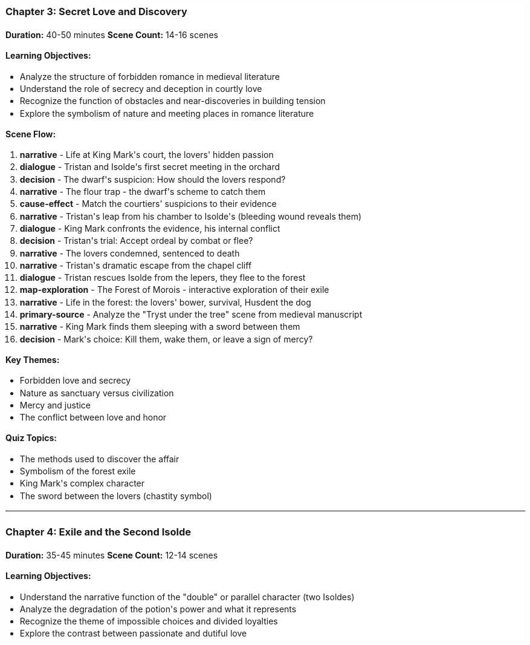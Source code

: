 
### Chapter 3: Secret Love and Discovery

**Duration:** 40-50 minutes
**Scene Count:** 14-16 scenes

**Learning Objectives:**
- Analyze the structure of forbidden romance in medieval literature
- Understand the role of secrecy and deception in courtly love
- Recognize the function of obstacles and near-discoveries in building tension
- Explore the symbolism of nature and meeting places in romance literature

**Scene Flow:**

1. **narrative** - Life at King Mark's court, the lovers' hidden passion
2. **dialogue** - Tristan and Isolde's first secret meeting in the orchard
3. **decision** - The dwarf's suspicion: How should the lovers respond?
4. **narrative** - The flour trap - the dwarf's scheme to catch them
5. **cause-effect** - Match the courtiers' suspicions to their evidence
6. **narrative** - Tristan's leap from his chamber to Isolde's (bleeding wound reveals them)
7. **dialogue** - King Mark confronts the evidence, his internal conflict
8. **decision** - Tristan's trial: Accept ordeal by combat or flee?
9. **narrative** - The lovers condemned, sentenced to death
10. **narrative** - Tristan's dramatic escape from the chapel cliff
11. **dialogue** - Tristan rescues Isolde from the lepers, they flee to the forest
12. **map-exploration** - The Forest of Morois - interactive exploration of their exile
13. **narrative** - Life in the forest: the lovers' bower, survival, Husdent the dog
14. **primary-source** - Analyze the "Tryst under the tree" scene from medieval manuscript
15. **narrative** - King Mark finds them sleeping with a sword between them
16. **decision** - Mark's choice: Kill them, wake them, or leave a sign of mercy?

**Key Themes:**
- Forbidden love and secrecy
- Nature as sanctuary versus civilization
- Mercy and justice
- The conflict between love and honor

**Quiz Topics:**
- The methods used to discover the affair
- Symbolism of the forest exile
- King Mark's complex character
- The sword between the lovers (chastity symbol)

---

### Chapter 4: Exile and the Second Isolde

**Duration:** 35-45 minutes
**Scene Count:** 12-14 scenes

**Learning Objectives:**
- Understand the narrative function of the "double" or parallel character (two Isoldes)
- Analyze the degradation of the potion's power and what it represents
- Recognize the theme of impossible choices and divided loyalties
- Explore the contrast between passionate and dutiful love
